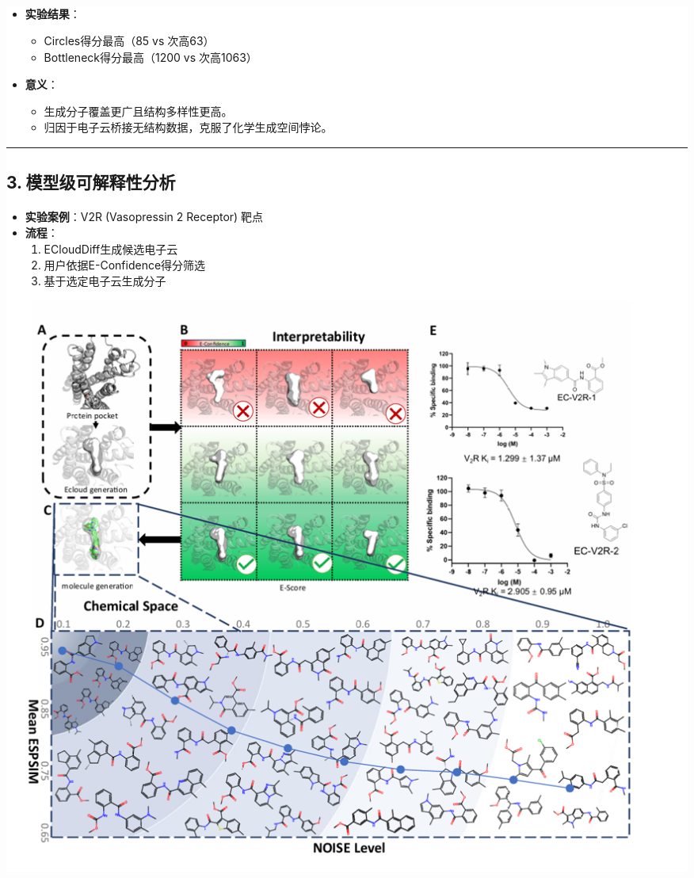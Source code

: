 - **实验结果**：
  - Circles得分最高（85 vs 次高63）
  - Bottleneck得分最高（1200 vs 次高1063）

- **意义**：
  - 生成分子覆盖更广且结构多样性更高。
  - 归因于电子云桥接无结构数据，克服了化学生成空间悖论。

---

## 3. 模型级可解释性分析

- **实验案例**：V2R (Vasopressin 2 Receptor) 靶点
- **流程**：
  1. ECloudDiff生成候选电子云
  2. 用户依据E-Confidence得分筛选
  3. 基于选定电子云生成分子

![Figure 3](ECloudGen_3.png)
